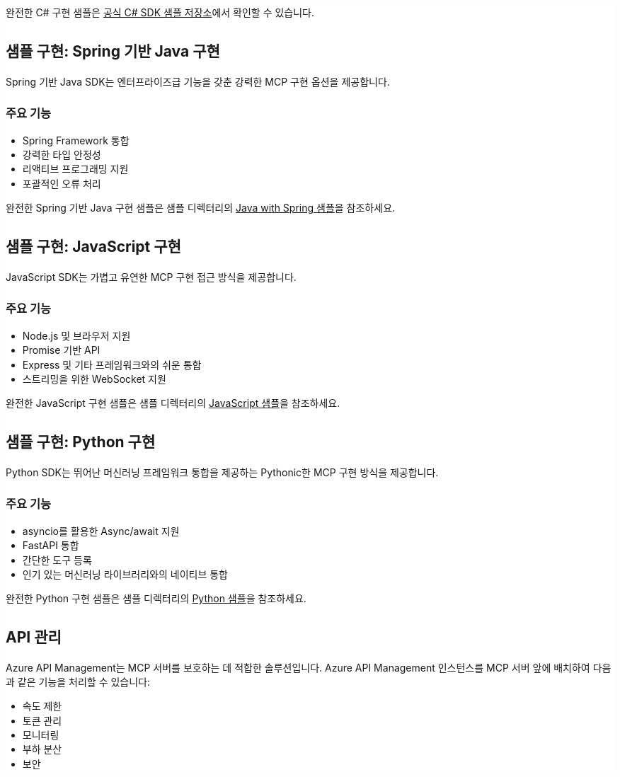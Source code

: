 완전한 C# 구현 샘플은 [공식 C# SDK 샘플 저장소](https://github.com/modelcontextprotocol/csharp-sdk)에서 확인할 수 있습니다.

## 샘플 구현: Spring 기반 Java 구현

Spring 기반 Java SDK는 엔터프라이즈급 기능을 갖춘 강력한 MCP 구현 옵션을 제공합니다.

### 주요 기능

- Spring Framework 통합
- 강력한 타입 안정성
- 리액티브 프로그래밍 지원
- 포괄적인 오류 처리

완전한 Spring 기반 Java 구현 샘플은 샘플 디렉터리의 [Java with Spring 샘플](samples/java/containerapp/README.md)을 참조하세요.

## 샘플 구현: JavaScript 구현

JavaScript SDK는 가볍고 유연한 MCP 구현 접근 방식을 제공합니다.

### 주요 기능

- Node.js 및 브라우저 지원
- Promise 기반 API
- Express 및 기타 프레임워크와의 쉬운 통합
- 스트리밍을 위한 WebSocket 지원

완전한 JavaScript 구현 샘플은 샘플 디렉터리의 [JavaScript 샘플](samples/javascript/README.md)을 참조하세요.

## 샘플 구현: Python 구현

Python SDK는 뛰어난 머신러닝 프레임워크 통합을 제공하는 Pythonic한 MCP 구현 방식을 제공합니다.

### 주요 기능

- asyncio를 활용한 Async/await 지원
- FastAPI 통합
- 간단한 도구 등록
- 인기 있는 머신러닝 라이브러리와의 네이티브 통합

완전한 Python 구현 샘플은 샘플 디렉터리의 [Python 샘플](samples/python/README.md)을 참조하세요.

## API 관리

Azure API Management는 MCP 서버를 보호하는 데 적합한 솔루션입니다. Azure API Management 인스턴스를 MCP 서버 앞에 배치하여 다음과 같은 기능을 처리할 수 있습니다:

- 속도 제한
- 토큰 관리
- 모니터링
- 부하 분산
- 보안

